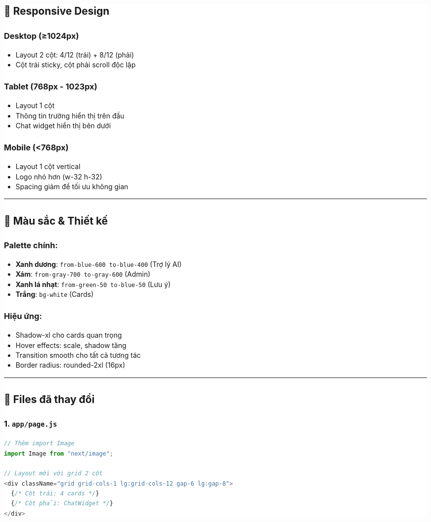 
## 📱 Responsive Design

### Desktop (≥1024px)
- Layout 2 cột: 4/12 (trái) + 8/12 (phải)
- Cột trái sticky, cột phải scroll độc lập

### Tablet (768px - 1023px)
- Layout 1 cột
- Thông tin trường hiển thị trên đầu
- Chat widget hiển thị bên dưới

### Mobile (<768px)
- Layout 1 cột vertical
- Logo nhỏ hơn (w-32 h-32)
- Spacing giảm để tối ưu không gian

---

## 🎨 Màu sắc & Thiết kế

### Palette chính:
- **Xanh dương**: `from-blue-600 to-blue-400` (Trợ lý AI)
- **Xám**: `from-gray-700 to-gray-600` (Admin)
- **Xanh lá nhạt**: `from-green-50 to-blue-50` (Lưu ý)
- **Trắng**: `bg-white` (Cards)

### Hiệu ứng:
- Shadow-xl cho cards quan trọng
- Hover effects: scale, shadow tăng
- Transition smooth cho tất cả tương tác
- Border radius: rounded-2xl (16px)

---

## 📁 Files đã thay đổi

### 1. `app/page.js`
```javascript
// Thêm import Image
import Image from "next/image";

// Layout mới với grid 2 cột
<div className="grid grid-cols-1 lg:grid-cols-12 gap-6 lg:gap-8">
  {/* Cột trái: 4 cards */}
  {/* Cột phải: ChatWidget */}
</div>
```
